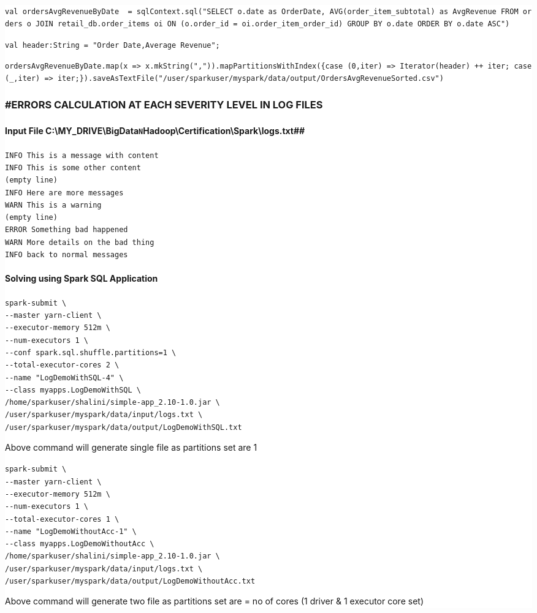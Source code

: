 `val ordersAvgRevenueByDate  = sqlContext.sql("SELECT o.date as OrderDate, AVG(order_item_subtotal) as AvgRevenue FROM orders o JOIN retail_db.order_items oi ON (o.order_id = oi.order_item_order_id) GROUP BY o.date ORDER BY o.date ASC")`

`val header:String = "Order Date,Average Revenue";`

`ordersAvgRevenueByDate.map(x => x.mkString(",")).mapPartitionsWithIndex({case (0,iter) => Iterator(header) ++ iter; case(_,iter) => iter;}).saveAsTextFile("/user/sparkuser/myspark/data/output/OrdersAvgRevenueSorted.csv")`

### #ERRORS CALCULATION AT EACH SEVERITY LEVEL IN LOG FILES ####################

#### Input File C:\MY_DRIVE\BigData`N`Hadoop\Certification\Spark\logs.txt##
```
INFO This is a message with content
INFO This is some other content
(empty line)
INFO Here are more messages
WARN This is a warning
(empty line)
ERROR Something bad happened
WARN More details on the bad thing
INFO back to normal messages
```

#### Solving using Spark SQL Application
```
spark-submit \
--master yarn-client \
--executor-memory 512m \
--num-executors 1 \
--conf spark.sql.shuffle.partitions=1 \
--total-executor-cores 2 \
--name "LogDemoWithSQL-4" \
--class myapps.LogDemoWithSQL \
/home/sparkuser/shalini/simple-app_2.10-1.0.jar \
/user/sparkuser/myspark/data/input/logs.txt \
/user/sparkuser/myspark/data/output/LogDemoWithSQL.txt
```
Above command will generate single file as partitions set are 1

```
spark-submit \
--master yarn-client \
--executor-memory 512m \
--num-executors 1 \
--total-executor-cores 1 \
--name "LogDemoWithoutAcc-1" \
--class myapps.LogDemoWithoutAcc \
/home/sparkuser/shalini/simple-app_2.10-1.0.jar \
/user/sparkuser/myspark/data/input/logs.txt \
/user/sparkuser/myspark/data/output/LogDemoWithoutAcc.txt
```
Above command will generate two file as partitions set are = no of cores (1 driver & 1 executor core set)

